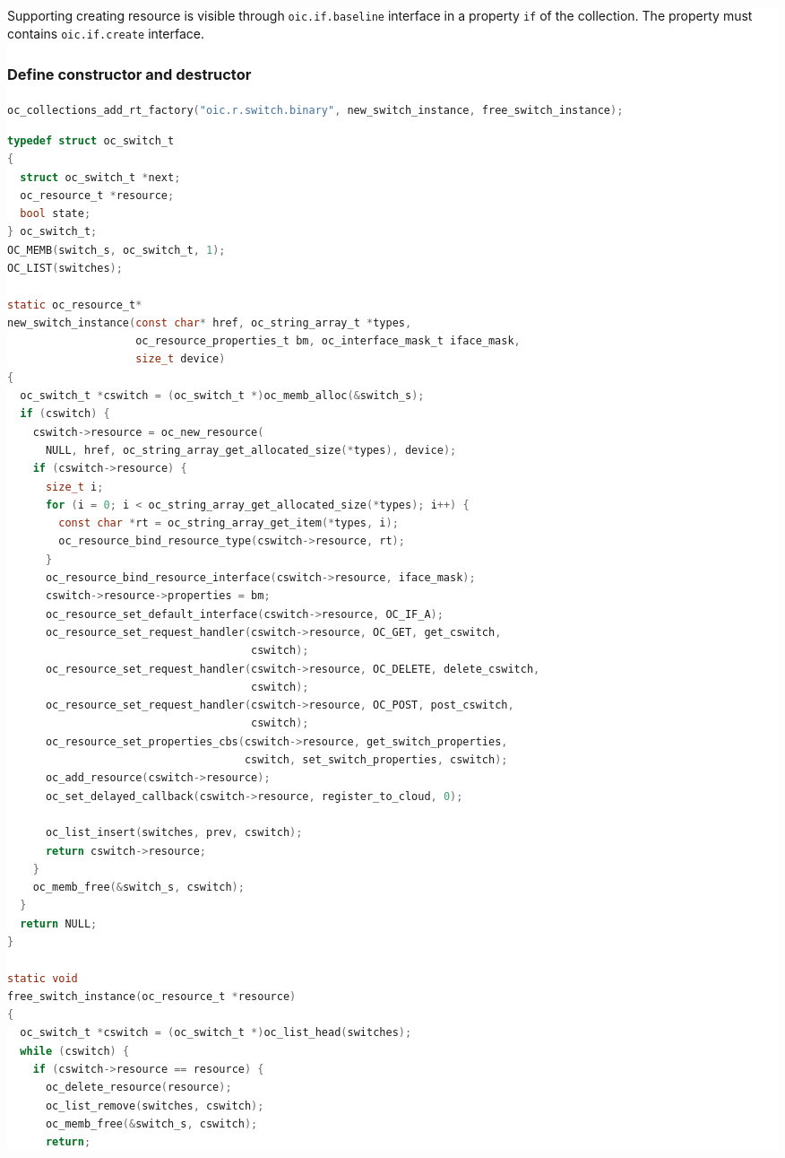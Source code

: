Supporting creating resource is visible through `oic.if.baseline` interface in a property `if` of the collection. The property must contains `oic.if.create` interface.

### Define constructor and destructor
```C
oc_collections_add_rt_factory("oic.r.switch.binary", new_switch_instance, free_switch_instance);
```
```C
typedef struct oc_switch_t
{
  struct oc_switch_t *next;
  oc_resource_t *resource;
  bool state;
} oc_switch_t;
OC_MEMB(switch_s, oc_switch_t, 1);
OC_LIST(switches);

static oc_resource_t*
new_switch_instance(const char* href, oc_string_array_t *types,
                    oc_resource_properties_t bm, oc_interface_mask_t iface_mask,
                    size_t device)
{
  oc_switch_t *cswitch = (oc_switch_t *)oc_memb_alloc(&switch_s);
  if (cswitch) {
    cswitch->resource = oc_new_resource(
      NULL, href, oc_string_array_get_allocated_size(*types), device);
    if (cswitch->resource) {
      size_t i;
      for (i = 0; i < oc_string_array_get_allocated_size(*types); i++) {
        const char *rt = oc_string_array_get_item(*types, i);
        oc_resource_bind_resource_type(cswitch->resource, rt);
      }
      oc_resource_bind_resource_interface(cswitch->resource, iface_mask);
      cswitch->resource->properties = bm;
      oc_resource_set_default_interface(cswitch->resource, OC_IF_A);
      oc_resource_set_request_handler(cswitch->resource, OC_GET, get_cswitch,
                                      cswitch);
      oc_resource_set_request_handler(cswitch->resource, OC_DELETE, delete_cswitch,
                                      cswitch);
      oc_resource_set_request_handler(cswitch->resource, OC_POST, post_cswitch,
                                      cswitch);
      oc_resource_set_properties_cbs(cswitch->resource, get_switch_properties,
                                     cswitch, set_switch_properties, cswitch);
      oc_add_resource(cswitch->resource);
      oc_set_delayed_callback(cswitch->resource, register_to_cloud, 0);

      oc_list_insert(switches, prev, cswitch);
      return cswitch->resource;
    }
    oc_memb_free(&switch_s, cswitch);
  }
  return NULL;
}

static void
free_switch_instance(oc_resource_t *resource)
{
  oc_switch_t *cswitch = (oc_switch_t *)oc_list_head(switches);
  while (cswitch) {
    if (cswitch->resource == resource) {
      oc_delete_resource(resource);
      oc_list_remove(switches, cswitch);
      oc_memb_free(&switch_s, cswitch);
      return;
```